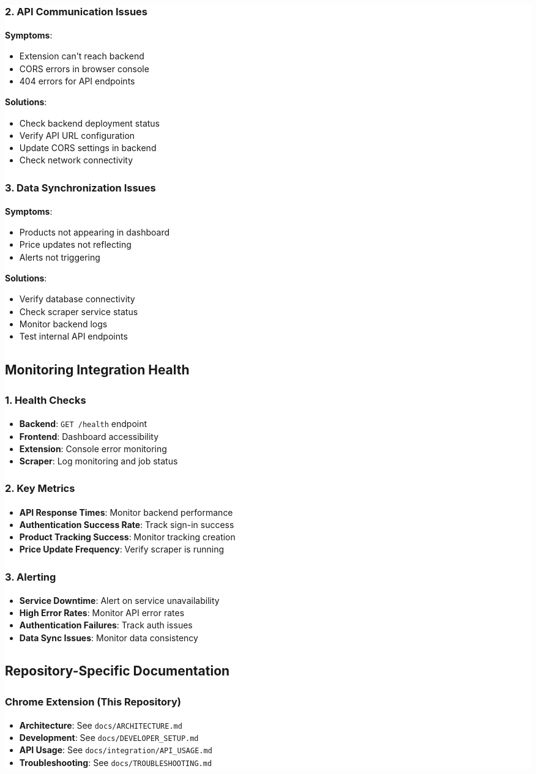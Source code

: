 ### 2. API Communication Issues
**Symptoms**:
- Extension can't reach backend
- CORS errors in browser console
- 404 errors for API endpoints

**Solutions**:
- Check backend deployment status
- Verify API URL configuration
- Update CORS settings in backend
- Check network connectivity

### 3. Data Synchronization Issues
**Symptoms**:
- Products not appearing in dashboard
- Price updates not reflecting
- Alerts not triggering

**Solutions**:
- Verify database connectivity
- Check scraper service status
- Monitor backend logs
- Test internal API endpoints

## Monitoring Integration Health

### 1. Health Checks
- **Backend**: `GET /health` endpoint
- **Frontend**: Dashboard accessibility
- **Extension**: Console error monitoring
- **Scraper**: Log monitoring and job status

### 2. Key Metrics
- **API Response Times**: Monitor backend performance
- **Authentication Success Rate**: Track sign-in success
- **Product Tracking Success**: Monitor tracking creation
- **Price Update Frequency**: Verify scraper is running

### 3. Alerting
- **Service Downtime**: Alert on service unavailability
- **High Error Rates**: Monitor API error rates
- **Authentication Failures**: Track auth issues
- **Data Sync Issues**: Monitor data consistency

## Repository-Specific Documentation

### Chrome Extension (This Repository)
- **Architecture**: See `docs/ARCHITECTURE.md`
- **Development**: See `docs/DEVELOPER_SETUP.md`
- **API Usage**: See `docs/integration/API_USAGE.md`
- **Troubleshooting**: See `docs/TROUBLESHOOTING.md`
